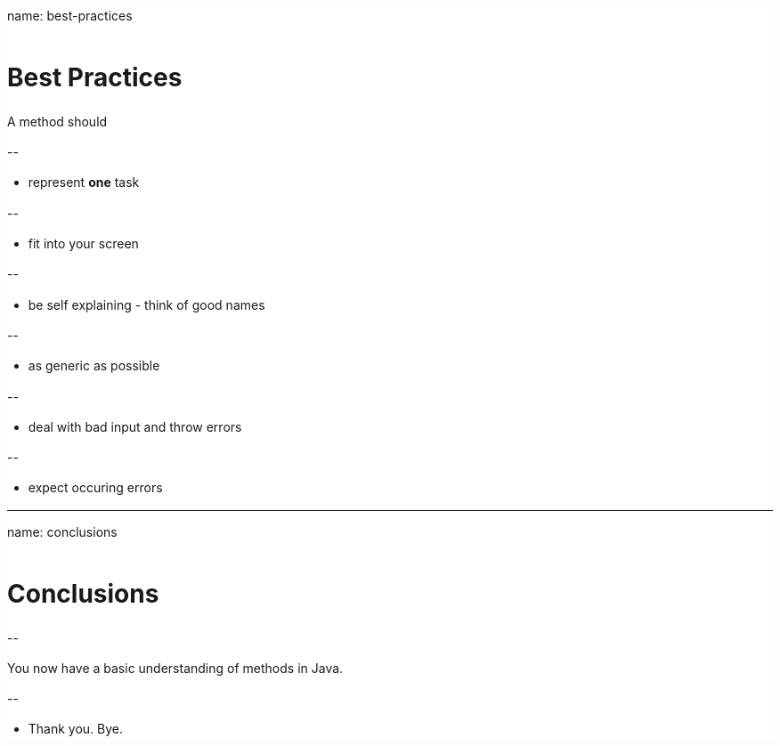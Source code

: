 
name: best-practices

# Best Practices

A method should

--

- represent **one** task

--

- fit into your screen

--

- be self explaining - think of good names

--

- as generic as possible

--

- deal with bad input and throw errors

--

- expect occuring errors

---

name: conclusions

# Conclusions

--

You now have a basic understanding of methods in Java.

--

- Thank you. Bye.
